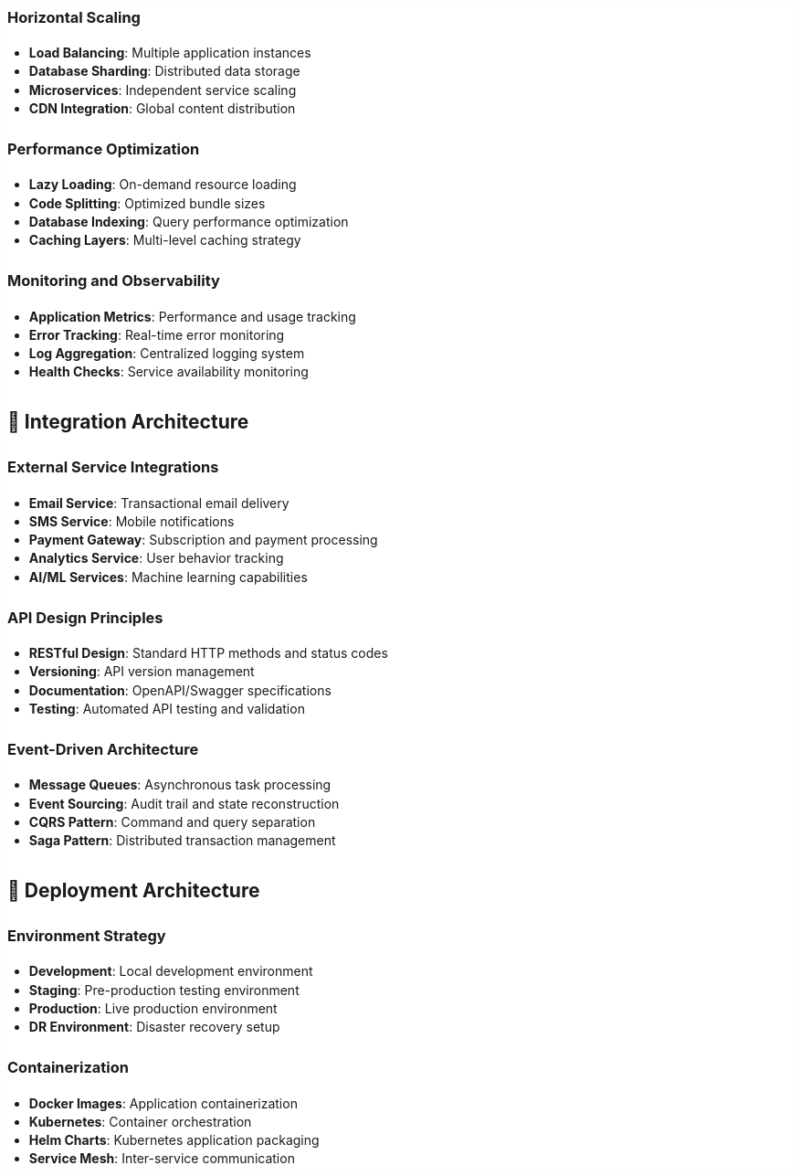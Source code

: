 ### **Horizontal Scaling**
- **Load Balancing**: Multiple application instances
- **Database Sharding**: Distributed data storage
- **Microservices**: Independent service scaling
- **CDN Integration**: Global content distribution

### **Performance Optimization**
- **Lazy Loading**: On-demand resource loading
- **Code Splitting**: Optimized bundle sizes
- **Database Indexing**: Query performance optimization
- **Caching Layers**: Multi-level caching strategy

### **Monitoring and Observability**
- **Application Metrics**: Performance and usage tracking
- **Error Tracking**: Real-time error monitoring
- **Log Aggregation**: Centralized logging system
- **Health Checks**: Service availability monitoring

## 🔌 **Integration Architecture**

### **External Service Integrations**
- **Email Service**: Transactional email delivery
- **SMS Service**: Mobile notifications
- **Payment Gateway**: Subscription and payment processing
- **Analytics Service**: User behavior tracking
- **AI/ML Services**: Machine learning capabilities

### **API Design Principles**
- **RESTful Design**: Standard HTTP methods and status codes
- **Versioning**: API version management
- **Documentation**: OpenAPI/Swagger specifications
- **Testing**: Automated API testing and validation

### **Event-Driven Architecture**
- **Message Queues**: Asynchronous task processing
- **Event Sourcing**: Audit trail and state reconstruction
- **CQRS Pattern**: Command and query separation
- **Saga Pattern**: Distributed transaction management

## 🚀 **Deployment Architecture**

### **Environment Strategy**
- **Development**: Local development environment
- **Staging**: Pre-production testing environment
- **Production**: Live production environment
- **DR Environment**: Disaster recovery setup

### **Containerization**
- **Docker Images**: Application containerization
- **Kubernetes**: Container orchestration
- **Helm Charts**: Kubernetes application packaging
- **Service Mesh**: Inter-service communication
